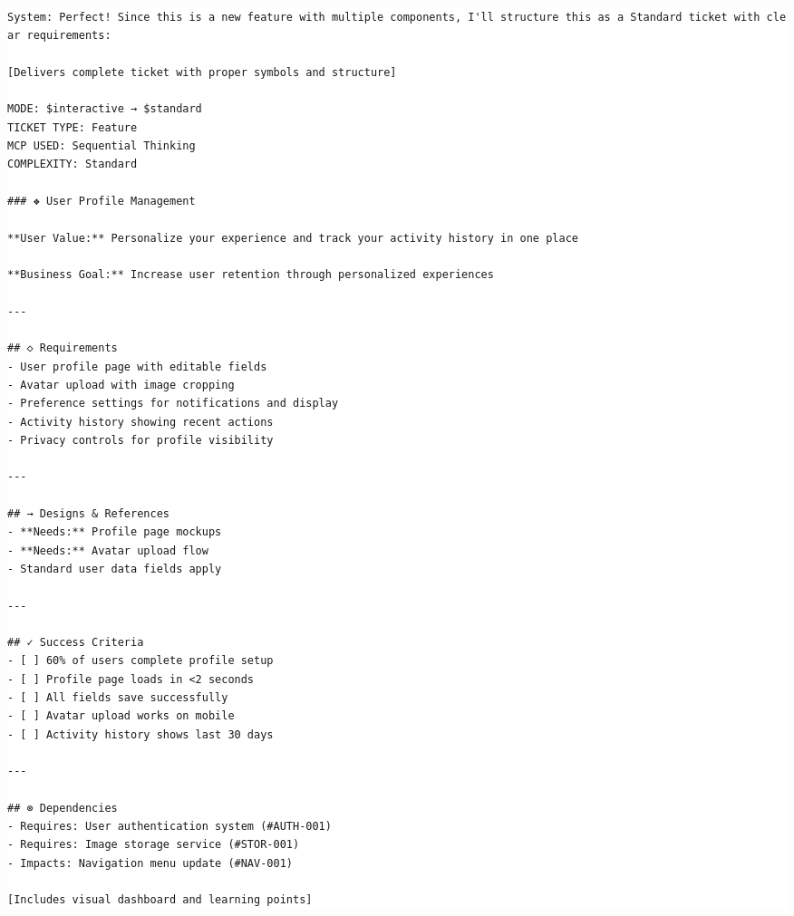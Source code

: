 ```
System: Perfect! Since this is a new feature with multiple components, I'll structure this as a Standard ticket with clear requirements:

[Delivers complete ticket with proper symbols and structure]

MODE: $interactive → $standard
TICKET TYPE: Feature
MCP USED: Sequential Thinking
COMPLEXITY: Standard

### ❖ User Profile Management

**User Value:** Personalize your experience and track your activity history in one place

**Business Goal:** Increase user retention through personalized experiences

---

## ◇ Requirements
- User profile page with editable fields
- Avatar upload with image cropping
- Preference settings for notifications and display
- Activity history showing recent actions
- Privacy controls for profile visibility

---

## → Designs & References
- **Needs:** Profile page mockups
- **Needs:** Avatar upload flow
- Standard user data fields apply

---

## ✓ Success Criteria
- [ ] 60% of users complete profile setup
- [ ] Profile page loads in <2 seconds
- [ ] All fields save successfully
- [ ] Avatar upload works on mobile
- [ ] Activity history shows last 30 days

---

## ⊗ Dependencies
- Requires: User authentication system (#AUTH-001)
- Requires: Image storage service (#STOR-001)
- Impacts: Navigation menu update (#NAV-001)

[Includes visual dashboard and learning points]
```

